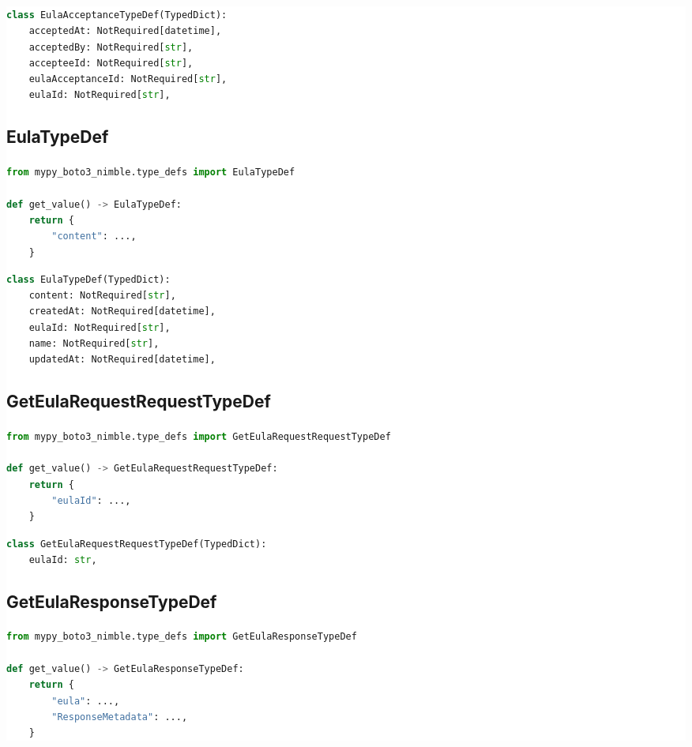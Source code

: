 ```python title="Definition"
class EulaAcceptanceTypeDef(TypedDict):
    acceptedAt: NotRequired[datetime],
    acceptedBy: NotRequired[str],
    accepteeId: NotRequired[str],
    eulaAcceptanceId: NotRequired[str],
    eulaId: NotRequired[str],
```

## EulaTypeDef

```python title="Usage Example"
from mypy_boto3_nimble.type_defs import EulaTypeDef

def get_value() -> EulaTypeDef:
    return {
        "content": ...,
    }
```

```python title="Definition"
class EulaTypeDef(TypedDict):
    content: NotRequired[str],
    createdAt: NotRequired[datetime],
    eulaId: NotRequired[str],
    name: NotRequired[str],
    updatedAt: NotRequired[datetime],
```

## GetEulaRequestRequestTypeDef

```python title="Usage Example"
from mypy_boto3_nimble.type_defs import GetEulaRequestRequestTypeDef

def get_value() -> GetEulaRequestRequestTypeDef:
    return {
        "eulaId": ...,
    }
```

```python title="Definition"
class GetEulaRequestRequestTypeDef(TypedDict):
    eulaId: str,
```

## GetEulaResponseTypeDef

```python title="Usage Example"
from mypy_boto3_nimble.type_defs import GetEulaResponseTypeDef

def get_value() -> GetEulaResponseTypeDef:
    return {
        "eula": ...,
        "ResponseMetadata": ...,
    }
```
